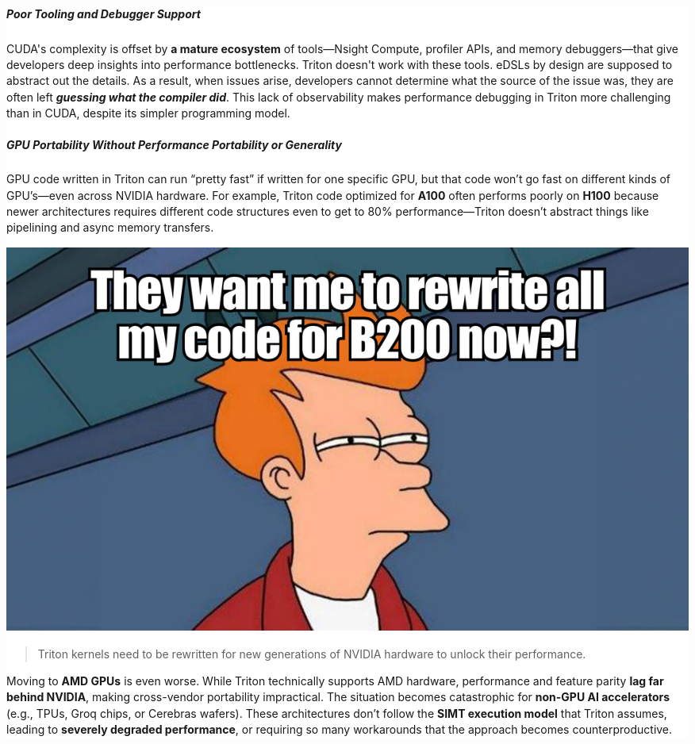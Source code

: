 ##### Poor Tooling and Debugger Support

CUDA's complexity is offset by **a mature ecosystem** of tools—Nsight Compute, profiler APIs, and memory debuggers—that give developers deep insights into performance bottlenecks. Triton doesn't work with these tools. eDSLs by design are supposed to abstract out the details. As a result, when issues arise, developers cannot determine what the source of the issue was, they are often left ***guessing what the compiler did***. This lack of observability makes performance debugging in Triton more challenging than in CUDA, despite its simpler programming model.

##### GPU Portability Without Performance Portability or Generality

GPU code written in Triton can run “pretty fast” if written for one specific GPU, but that code won’t go fast on different kinds of GPU’s—even across NVIDIA hardware. For example, Triton code optimized for **A100** often performs poorly on **H100** because newer architectures requires different code structures even to get to 80% performance—Triton doesn’t abstract things like pipelining and async memory transfers.

![](./images-ai/part7-image2.jpg)

> Triton kernels need to be rewritten for new generations of NVIDIA hardware to unlock their performance.

Moving to **AMD GPUs** is even worse. While Triton technically supports AMD hardware, performance and feature parity **lag far behind NVIDIA**, making cross-vendor portability impractical. The situation becomes catastrophic for **non-GPU AI accelerators** (e.g., TPUs, Groq chips, or Cerebras wafers). These architectures don’t follow the **SIMT execution model** that Triton assumes, leading to **severely degraded performance**, or requiring so many workarounds that the approach becomes counterproductive.
